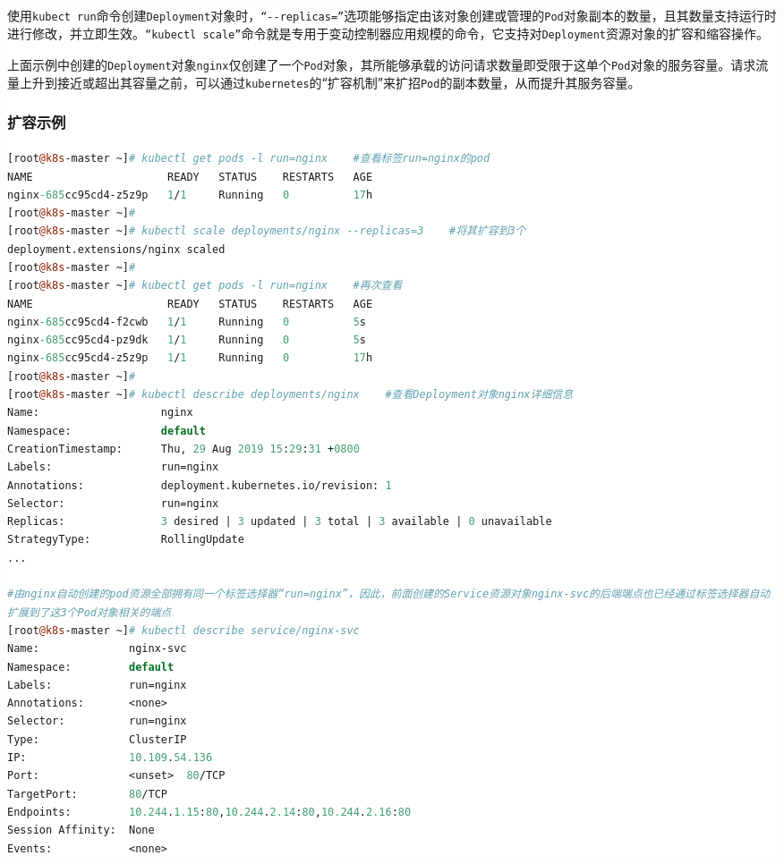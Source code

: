 使用`kubect run`命令创建`Deployment`对象时，`“--replicas=”`选项能够指定由该对象创建或管理的`Pod`对象副本的数量，且其数量支持运行时进行修改，并立即生效。`“kubectl scale”`命令就是专用于变动控制器应用规模的命令，它支持对`Deployment`资源对象的扩容和缩容操作。



上面示例中创建的`Deployment`对象`nginx`仅创建了一个`Pod`对象，其所能够承载的访问请求数量即受限于这单个`Pod`对象的服务容量。请求流量上升到接近或超出其容量之前，可以通过`kubernetes`的“扩容机制”来扩招`Pod`的副本数量，从而提升其服务容量。



### **扩容示例**

```perl
[root@k8s-master ~]# kubectl get pods -l run=nginx    #查看标签run=nginx的pod
NAME                     READY   STATUS    RESTARTS   AGE
nginx-685cc95cd4-z5z9p   1/1     Running   0          17h
[root@k8s-master ~]# 
[root@k8s-master ~]# kubectl scale deployments/nginx --replicas=3    #将其扩容到3个
deployment.extensions/nginx scaled
[root@k8s-master ~]# 
[root@k8s-master ~]# kubectl get pods -l run=nginx    #再次查看
NAME                     READY   STATUS    RESTARTS   AGE
nginx-685cc95cd4-f2cwb   1/1     Running   0          5s
nginx-685cc95cd4-pz9dk   1/1     Running   0          5s
nginx-685cc95cd4-z5z9p   1/1     Running   0          17h
[root@k8s-master ~]# 
[root@k8s-master ~]# kubectl describe deployments/nginx    #查看Deployment对象nginx详细信息
Name:                   nginx
Namespace:              default
CreationTimestamp:      Thu, 29 Aug 2019 15:29:31 +0800
Labels:                 run=nginx
Annotations:            deployment.kubernetes.io/revision: 1
Selector:               run=nginx
Replicas:               3 desired | 3 updated | 3 total | 3 available | 0 unavailable
StrategyType:           RollingUpdate
...

#由nginx自动创建的pod资源全部拥有同一个标签选择器“run=nginx”，因此，前面创建的Service资源对象nginx-svc的后端端点也已经通过标签选择器自动扩展到了这3个Pod对象相关的端点
[root@k8s-master ~]# kubectl describe service/nginx-svc
Name:              nginx-svc
Namespace:         default
Labels:            run=nginx
Annotations:       <none>
Selector:          run=nginx
Type:              ClusterIP
IP:                10.109.54.136
Port:              <unset>  80/TCP
TargetPort:        80/TCP
Endpoints:         10.244.1.15:80,10.244.2.14:80,10.244.2.16:80
Session Affinity:  None
Events:            <none>
```
